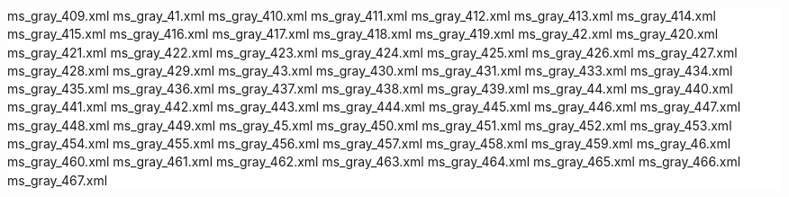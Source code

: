 ms_gray_409.xml
ms_gray_41.xml
ms_gray_410.xml
ms_gray_411.xml
ms_gray_412.xml
ms_gray_413.xml
ms_gray_414.xml
ms_gray_415.xml
ms_gray_416.xml
ms_gray_417.xml
ms_gray_418.xml
ms_gray_419.xml
ms_gray_42.xml
ms_gray_420.xml
ms_gray_421.xml
ms_gray_422.xml
ms_gray_423.xml
ms_gray_424.xml
ms_gray_425.xml
ms_gray_426.xml
ms_gray_427.xml
ms_gray_428.xml
ms_gray_429.xml
ms_gray_43.xml
ms_gray_430.xml
ms_gray_431.xml
ms_gray_433.xml
ms_gray_434.xml
ms_gray_435.xml
ms_gray_436.xml
ms_gray_437.xml
ms_gray_438.xml
ms_gray_439.xml
ms_gray_44.xml
ms_gray_440.xml
ms_gray_441.xml
ms_gray_442.xml
ms_gray_443.xml
ms_gray_444.xml
ms_gray_445.xml
ms_gray_446.xml
ms_gray_447.xml
ms_gray_448.xml
ms_gray_449.xml
ms_gray_45.xml
ms_gray_450.xml
ms_gray_451.xml
ms_gray_452.xml
ms_gray_453.xml
ms_gray_454.xml
ms_gray_455.xml
ms_gray_456.xml
ms_gray_457.xml
ms_gray_458.xml
ms_gray_459.xml
ms_gray_46.xml
ms_gray_460.xml
ms_gray_461.xml
ms_gray_462.xml
ms_gray_463.xml
ms_gray_464.xml
ms_gray_465.xml
ms_gray_466.xml
ms_gray_467.xml